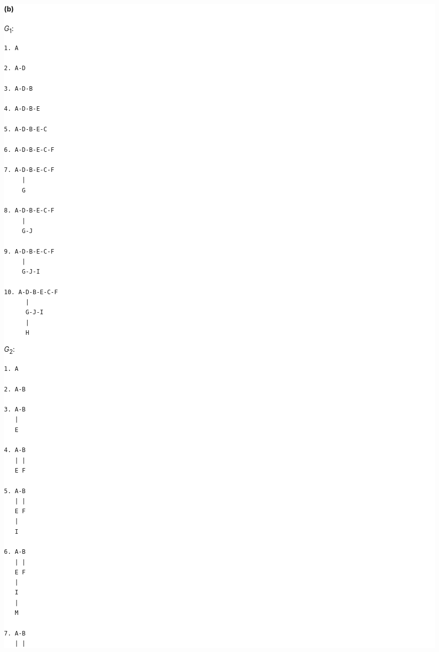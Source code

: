 #### (b)
$G_1$:
```
1. A

2. A-D

3. A-D-B

4. A-D-B-E

5. A-D-B-E-C

6. A-D-B-E-C-F

7. A-D-B-E-C-F
     |
     G

8. A-D-B-E-C-F
     |
     G-J

9. A-D-B-E-C-F
     |
     G-J-I

10. A-D-B-E-C-F
      |
      G-J-I
      |
      H
```

$G_2$:
```
1. A

2. A-B

3. A-B
   |
   E

4. A-B
   | |
   E F

5. A-B
   | |
   E F
   |
   I

6. A-B
   | |
   E F
   |
   I
   |
   M

7. A-B
   | |
```